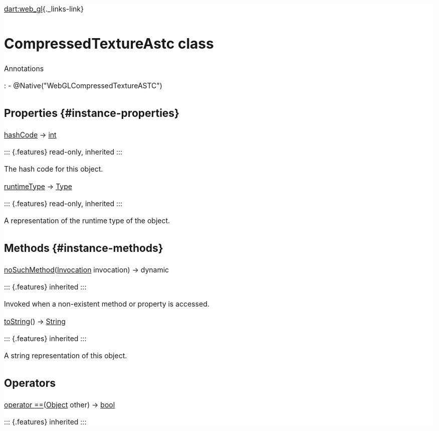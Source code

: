 [dart:web\_gl](../dart-web_gl/dart-web_gl-library){._links-link}

CompressedTextureAstc class
===========================

Annotations

:   -   \@Native(\"WebGLCompressedTextureASTC\")

Properties {#instance-properties}
----------

[hashCode](../dart-core/object/hashcode) → [int](../dart-core/int-class)

::: {.features}
read-only, inherited
:::

The hash code for this object.

[runtimeType](../dart-core/object/runtimetype) →
[Type](../dart-core/type-class)

::: {.features}
read-only, inherited
:::

A representation of the runtime type of the object.

Methods {#instance-methods}
-------

[noSuchMethod](../dart-core/object/nosuchmethod)([Invocation](../dart-core/invocation-class)
invocation) → dynamic

::: {.features}
inherited
:::

Invoked when a non-existent method or property is accessed.

[toString](../dart-core/object/tostring)() →
[String](../dart-core/string-class)

::: {.features}
inherited
:::

A string representation of this object.

Operators
---------

[operator
==](../dart-core/object/operator_equals)([Object](../dart-core/object-class)
other) → [bool](../dart-core/bool-class)

::: {.features}
inherited
:::

